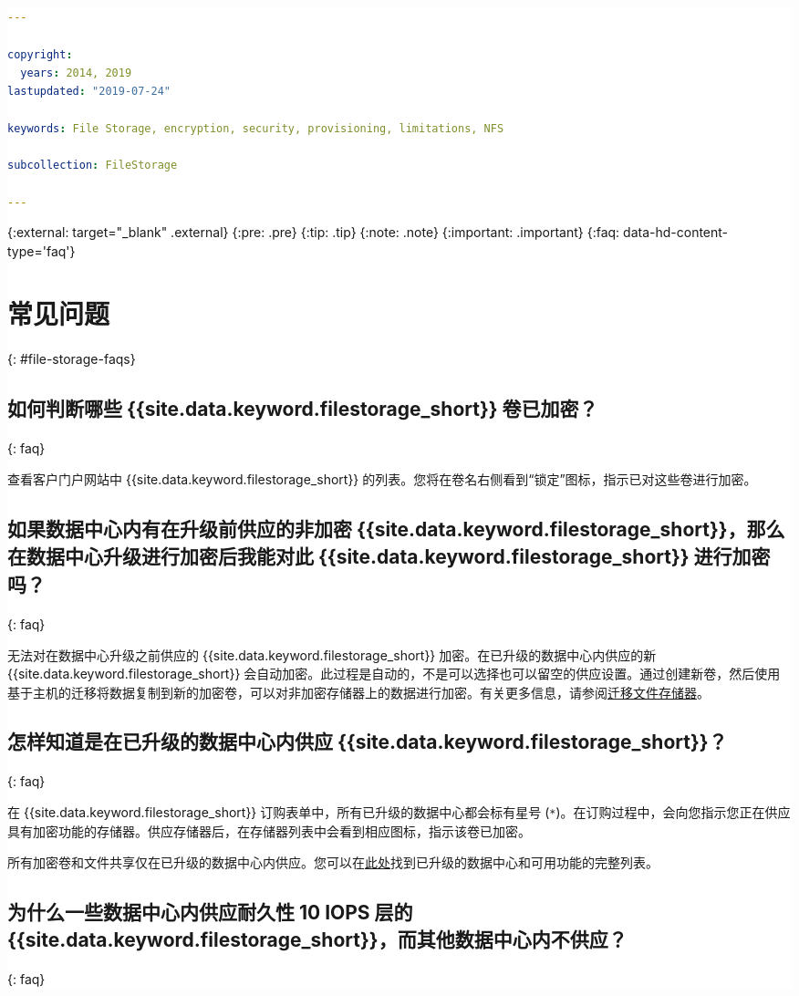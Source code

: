 ```yaml
---

copyright:
  years: 2014, 2019
lastupdated: "2019-07-24"

keywords: File Storage, encryption, security, provisioning, limitations, NFS

subcollection: FileStorage

---
```

{:external: target="_blank" .external}
{:pre: .pre}
{:tip: .tip}
{:note: .note}
{:important: .important}
{:faq: data-hd-content-type='faq'}

# 常见问题
{: #file-storage-faqs}

## 如何判断哪些 {{site.data.keyword.filestorage_short}} 卷已加密？
{: faq}

查看客户门户网站中 {{site.data.keyword.filestorage_short}} 的列表。您将在卷名右侧看到“锁定”图标，指示已对这些卷进行加密。

## 如果数据中心内有在升级前供应的非加密 {{site.data.keyword.filestorage_short}}，那么在数据中心升级进行加密后我能对此 {{site.data.keyword.filestorage_short}} 进行加密吗？
{: faq}

无法对在数据中心升级之前供应的 {{site.data.keyword.filestorage_short}} 加密。在已升级的数据中心内供应的新 {{site.data.keyword.filestorage_short}} 会自动加密。此过程是自动的，不是可以选择也可以留空的供应设置。通过创建新卷，然后使用基于主机的迁移将数据复制到新的加密卷，可以对非加密存储器上的数据进行加密。有关更多信息，请参阅[迁移文件存储器](/docs/infrastructure/FileStorage?topic=FileStorage-migratestorage)。

## 怎样知道是在已升级的数据中心内供应 {{site.data.keyword.filestorage_short}}？
{: faq}

在 {{site.data.keyword.filestorage_short}} 订购表单中，所有已升级的数据中心都会标有星号 (`*`)。在订购过程中，会向您指示您正在供应具有加密功能的存储器。供应存储器后，在存储器列表中会看到相应图标，指示该卷已加密。

所有加密卷和文件共享仅在已升级的数据中心内供应。您可以在[此处](/docs/infrastructure/FileStorage?topic=FileStorage-selectDC)找到已升级的数据中心和可用功能的完整列表。

## 为什么一些数据中心内供应耐久性 10 IOPS 层的 {{site.data.keyword.filestorage_short}}，而其他数据中心内不供应？
{: faq}
